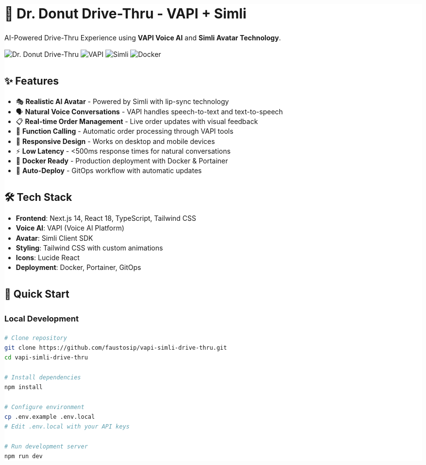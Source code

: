# 🚗 Dr. Donut Drive-Thru - VAPI + Simli

AI-Powered Drive-Thru Experience using **VAPI Voice AI** and **Simli Avatar Technology**.

![Dr. Donut Drive-Thru](https://img.shields.io/badge/Status-Production%20Ready-green)
![VAPI](https://img.shields.io/badge/VAPI-Voice%20AI-blue)
![Simli](https://img.shields.io/badge/Simli-Avatar-purple)
![Docker](https://img.shields.io/badge/Docker-Ready-blue)

## ✨ Features

- 🎭 **Realistic AI Avatar** - Powered by Simli with lip-sync technology
- 🗣️ **Natural Voice Conversations** - VAPI handles speech-to-text and text-to-speech
- 📋 **Real-time Order Management** - Live order updates with visual feedback
- 🔧 **Function Calling** - Automatic order processing through VAPI tools
- 📱 **Responsive Design** - Works on desktop and mobile devices
- ⚡ **Low Latency** - <500ms response times for natural conversations
- 🐳 **Docker Ready** - Production deployment with Docker & Portainer
- 🚀 **Auto-Deploy** - GitOps workflow with automatic updates

## 🛠️ Tech Stack

- **Frontend**: Next.js 14, React 18, TypeScript, Tailwind CSS
- **Voice AI**: VAPI (Voice AI Platform)
- **Avatar**: Simli Client SDK
- **Styling**: Tailwind CSS with custom animations
- **Icons**: Lucide React
- **Deployment**: Docker, Portainer, GitOps

## 🚀 Quick Start

### Local Development

```bash
# Clone repository
git clone https://github.com/faustosip/vapi-simli-drive-thru.git
cd vapi-simli-drive-thru

# Install dependencies
npm install

# Configure environment
cp .env.example .env.local
# Edit .env.local with your API keys

# Run development server
npm run dev
```
